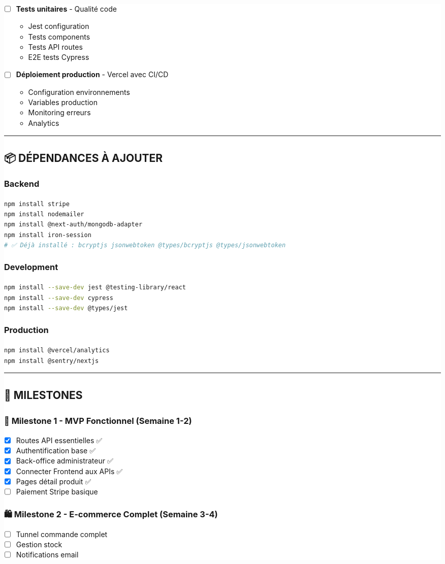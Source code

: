 - [ ] **Tests unitaires** - Qualité code
  - Jest configuration
  - Tests components
  - Tests API routes
  - E2E tests Cypress

- [ ] **Déploiement production** - Vercel avec CI/CD
  - Configuration environnements
  - Variables production
  - Monitoring erreurs
  - Analytics

---

## 📦 **DÉPENDANCES À AJOUTER**

### Backend
```bash
npm install stripe
npm install nodemailer
npm install @next-auth/mongodb-adapter
npm install iron-session
# ✅ Déjà installé : bcryptjs jsonwebtoken @types/bcryptjs @types/jsonwebtoken
```

### Development
```bash
npm install --save-dev jest @testing-library/react
npm install --save-dev cypress
npm install --save-dev @types/jest
```

### Production
```bash
npm install @vercel/analytics
npm install @sentry/nextjs
```

---

## 🎯 **MILESTONES**

### 🚀 **Milestone 1 - MVP Fonctionnel** (Semaine 1-2)
- [x] Routes API essentielles ✅
- [x] Authentification base ✅
- [x] Back-office administrateur ✅
- [x] Connecter Frontend aux APIs ✅
- [x] Pages détail produit ✅
- [ ] Paiement Stripe basique

### 🛍️ **Milestone 2 - E-commerce Complet** (Semaine 3-4)
- [ ] Tunnel commande complet
- [ ] Gestion stock
- [ ] Notifications email

